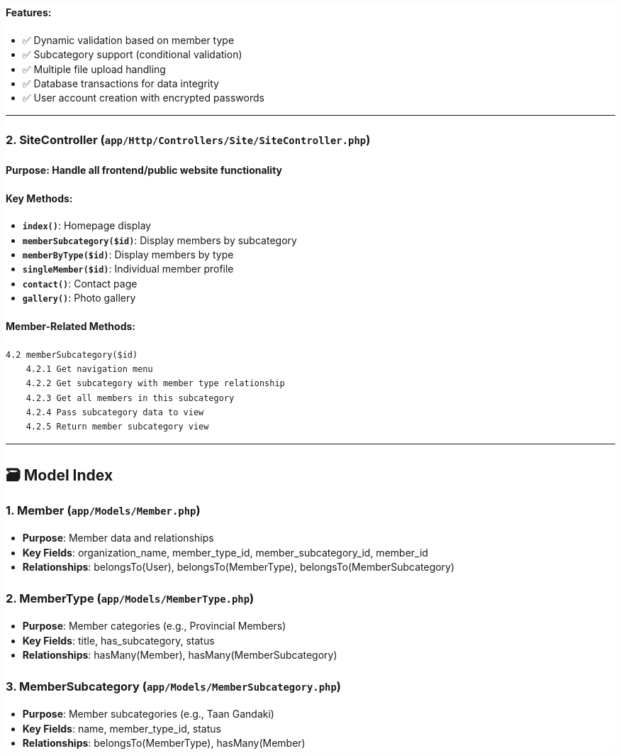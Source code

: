 #### **Features**:
- ✅ Dynamic validation based on member type
- ✅ Subcategory support (conditional validation)
- ✅ Multiple file upload handling
- ✅ Database transactions for data integrity
- ✅ User account creation with encrypted passwords

---

### 2. SiteController (`app/Http/Controllers/Site/SiteController.php`)

#### **Purpose**: Handle all frontend/public website functionality

#### **Key Methods**:
- **`index()`**: Homepage display
- **`memberSubcategory($id)`**: Display members by subcategory
- **`memberByType($id)`**: Display members by type
- **`singleMember($id)`**: Individual member profile
- **`contact()`**: Contact page
- **`gallery()`**: Photo gallery

#### **Member-Related Methods**:
```
4.2 memberSubcategory($id)
    4.2.1 Get navigation menu
    4.2.2 Get subcategory with member type relationship
    4.2.3 Get all members in this subcategory
    4.2.4 Pass subcategory data to view
    4.2.5 Return member subcategory view
```

---

## 🗃️ Model Index

### 1. Member (`app/Models/Member.php`)
- **Purpose**: Member data and relationships
- **Key Fields**: organization_name, member_type_id, member_subcategory_id, member_id
- **Relationships**: belongsTo(User), belongsTo(MemberType), belongsTo(MemberSubcategory)

### 2. MemberType (`app/Models/MemberType.php`)
- **Purpose**: Member categories (e.g., Provincial Members)
- **Key Fields**: title, has_subcategory, status
- **Relationships**: hasMany(Member), hasMany(MemberSubcategory)

### 3. MemberSubcategory (`app/Models/MemberSubcategory.php`)
- **Purpose**: Member subcategories (e.g., Taan Gandaki)
- **Key Fields**: name, member_type_id, status
- **Relationships**: belongsTo(MemberType), hasMany(Member)
